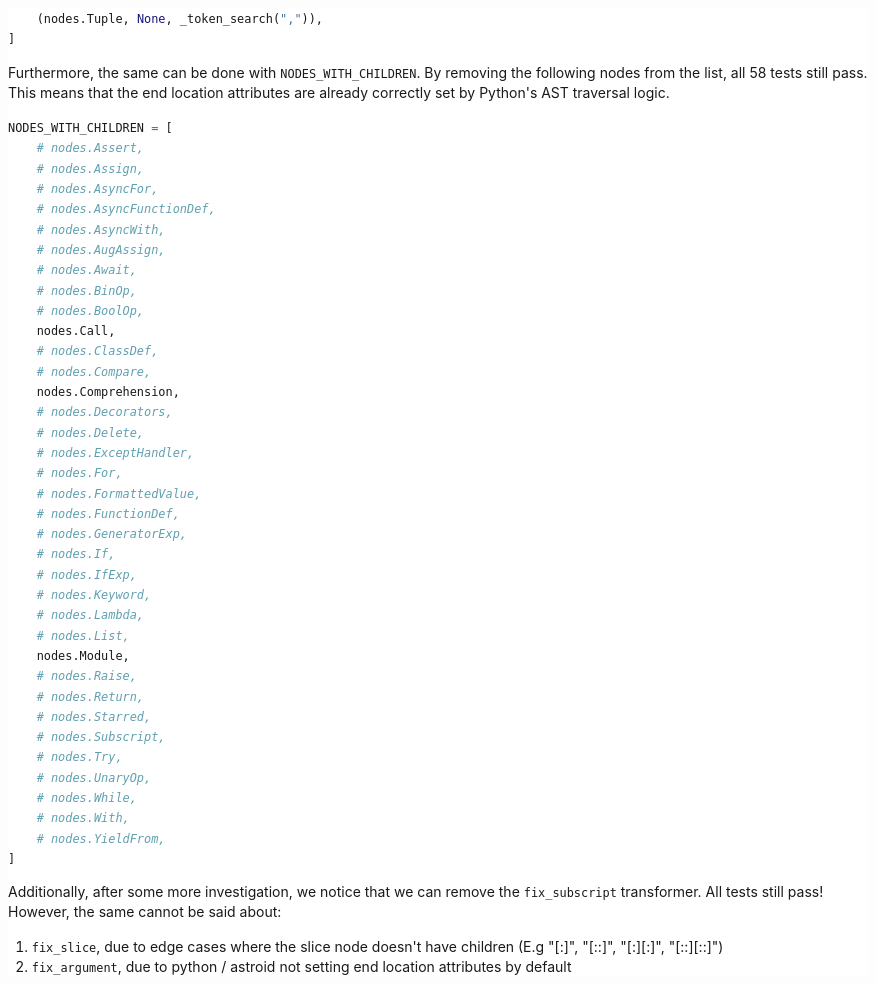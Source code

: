 ```python
    (nodes.Tuple, None, _token_search(",")),
]
```

Furthermore, the same can be done with `NODES_WITH_CHILDREN`. By removing the following nodes from the list, all 58 tests still pass. This means
that the end location attributes are already correctly set by Python's AST traversal logic.

```python
NODES_WITH_CHILDREN = [
    # nodes.Assert,
    # nodes.Assign,
    # nodes.AsyncFor,
    # nodes.AsyncFunctionDef,
    # nodes.AsyncWith,
    # nodes.AugAssign,
    # nodes.Await,
    # nodes.BinOp,
    # nodes.BoolOp,
    nodes.Call,
    # nodes.ClassDef,
    # nodes.Compare,
    nodes.Comprehension,
    # nodes.Decorators,
    # nodes.Delete,
    # nodes.ExceptHandler,
    # nodes.For,
    # nodes.FormattedValue,
    # nodes.FunctionDef,
    # nodes.GeneratorExp,
    # nodes.If,
    # nodes.IfExp,
    # nodes.Keyword,
    # nodes.Lambda,
    # nodes.List,
    nodes.Module,
    # nodes.Raise,
    # nodes.Return,
    # nodes.Starred,
    # nodes.Subscript,
    # nodes.Try,
    # nodes.UnaryOp,
    # nodes.While,
    # nodes.With,
    # nodes.YieldFrom,
]
```

Additionally, after some more investigation, we notice that we can remove the `fix_subscript` transformer.
All tests still pass! However, the same cannot be said about:

1. `fix_slice`, due to edge cases where the slice node doesn't have children (E.g "[:]", "[::]", "[:][:]", "[::][::]")
2. `fix_argument`, due to python / astroid not setting end location attributes by default
